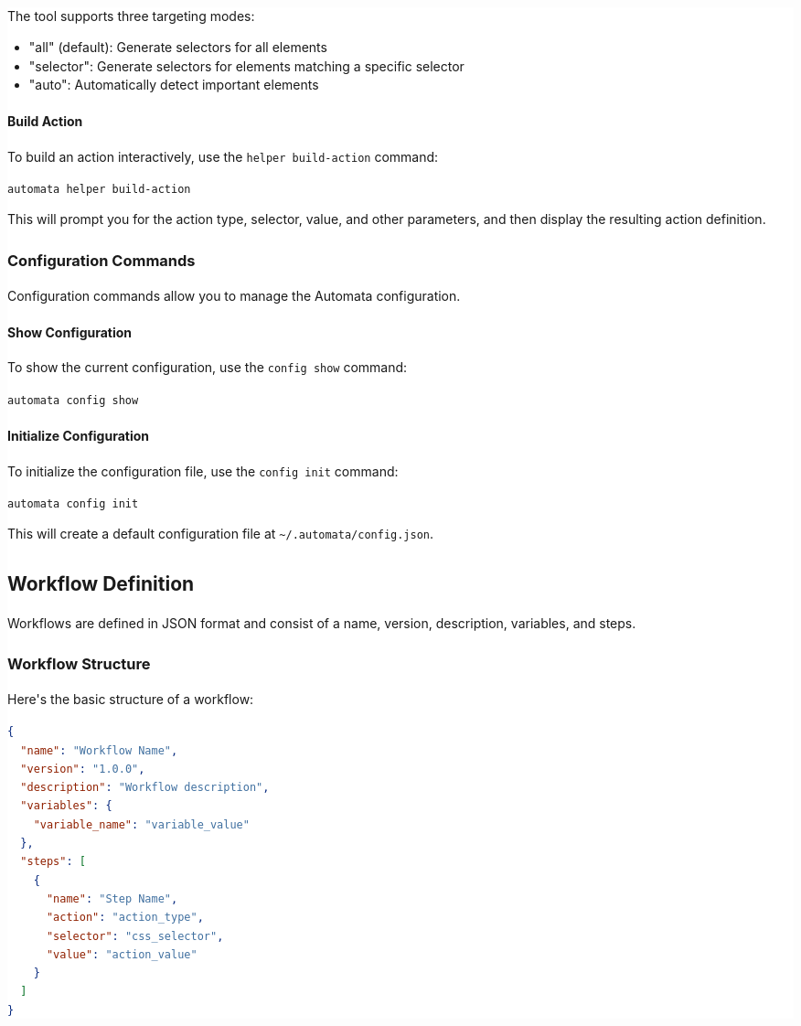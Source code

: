 The tool supports three targeting modes:
- "all" (default): Generate selectors for all elements
- "selector": Generate selectors for elements matching a specific selector
- "auto": Automatically detect important elements

#### Build Action

To build an action interactively, use the `helper build-action` command:

```bash
automata helper build-action
```

This will prompt you for the action type, selector, value, and other parameters, and then display the resulting action definition.

### Configuration Commands

Configuration commands allow you to manage the Automata configuration.

#### Show Configuration

To show the current configuration, use the `config show` command:

```bash
automata config show
```

#### Initialize Configuration

To initialize the configuration file, use the `config init` command:

```bash
automata config init
```

This will create a default configuration file at `~/.automata/config.json`.

## Workflow Definition

Workflows are defined in JSON format and consist of a name, version, description, variables, and steps.

### Workflow Structure

Here's the basic structure of a workflow:

```json
{
  "name": "Workflow Name",
  "version": "1.0.0",
  "description": "Workflow description",
  "variables": {
    "variable_name": "variable_value"
  },
  "steps": [
    {
      "name": "Step Name",
      "action": "action_type",
      "selector": "css_selector",
      "value": "action_value"
    }
  ]
}
```

